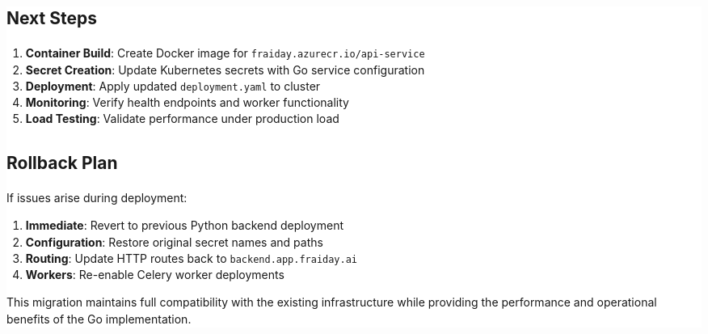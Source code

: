 ## Next Steps

1. **Container Build**: Create Docker image for `fraiday.azurecr.io/api-service`
2. **Secret Creation**: Update Kubernetes secrets with Go service configuration
3. **Deployment**: Apply updated `deployment.yaml` to cluster
4. **Monitoring**: Verify health endpoints and worker functionality
5. **Load Testing**: Validate performance under production load

## Rollback Plan

If issues arise during deployment:

1. **Immediate**: Revert to previous Python backend deployment
2. **Configuration**: Restore original secret names and paths
3. **Routing**: Update HTTP routes back to `backend.app.fraiday.ai`
4. **Workers**: Re-enable Celery worker deployments

This migration maintains full compatibility with the existing infrastructure while providing the performance and operational benefits of the Go implementation.